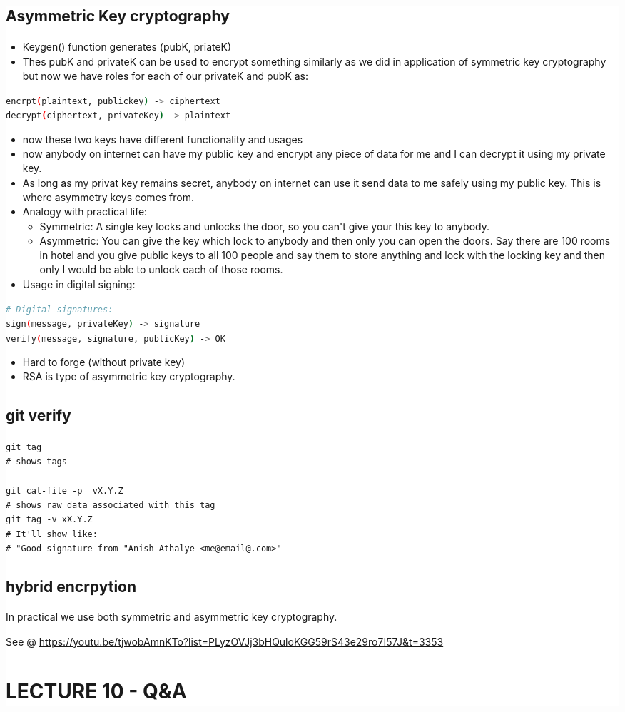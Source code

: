 ## Asymmetric Key cryptography

- Keygen() function generates (pubK, priateK)
- Thes pubK and privateK can be used to encrypt something similarly as we did in application of symmetric key cryptography but now we have roles for each of our privateK and pubK as:

```bash
encrpt(plaintext, publickey) -> ciphertext
decrypt(ciphertext, privateKey) -> plaintext
```

- now these two keys have different functionality and usages
- now anybody on internet can have my public key and encrypt any piece of data for me and I can decrypt it using my private key.
- As long as my privat key remains secret, anybody on internet can use it send data to me safely using my public key. This is where asymmetry keys comes from.
- Analogy with practical life:
  - Symmetric: A single key locks and unlocks the door, so you can't give your this key to anybody.
  - Asymmetric: You can give the key which lock to anybody and then only you can open the doors. Say there are 100 rooms in hotel and you give public keys to all 100 people and say them to store anything and lock with the locking key and then only I would be able to unlock each of those rooms.
- Usage in digital signing:

```bash
# Digital signatures:
sign(message, privateKey) -> signature
verify(message, signature, publicKey) -> OK
```

- Hard to forge (without private key)
- RSA is type of asymmetric key cryptography.

## git verify

```
git tag
# shows tags

git cat-file -p  vX.Y.Z
# shows raw data associated with this tag
git tag -v xX.Y.Z
# It'll show like:
# "Good signature from "Anish Athalye <me@email@.com>"
```

## hybrid encrpytion

In practical we use both symmetric and asymmetric key cryptography.

See @ https://youtu.be/tjwobAmnKTo?list=PLyzOVJj3bHQuloKGG59rS43e29ro7I57J&t=3353


# LECTURE 10 - Q&A

